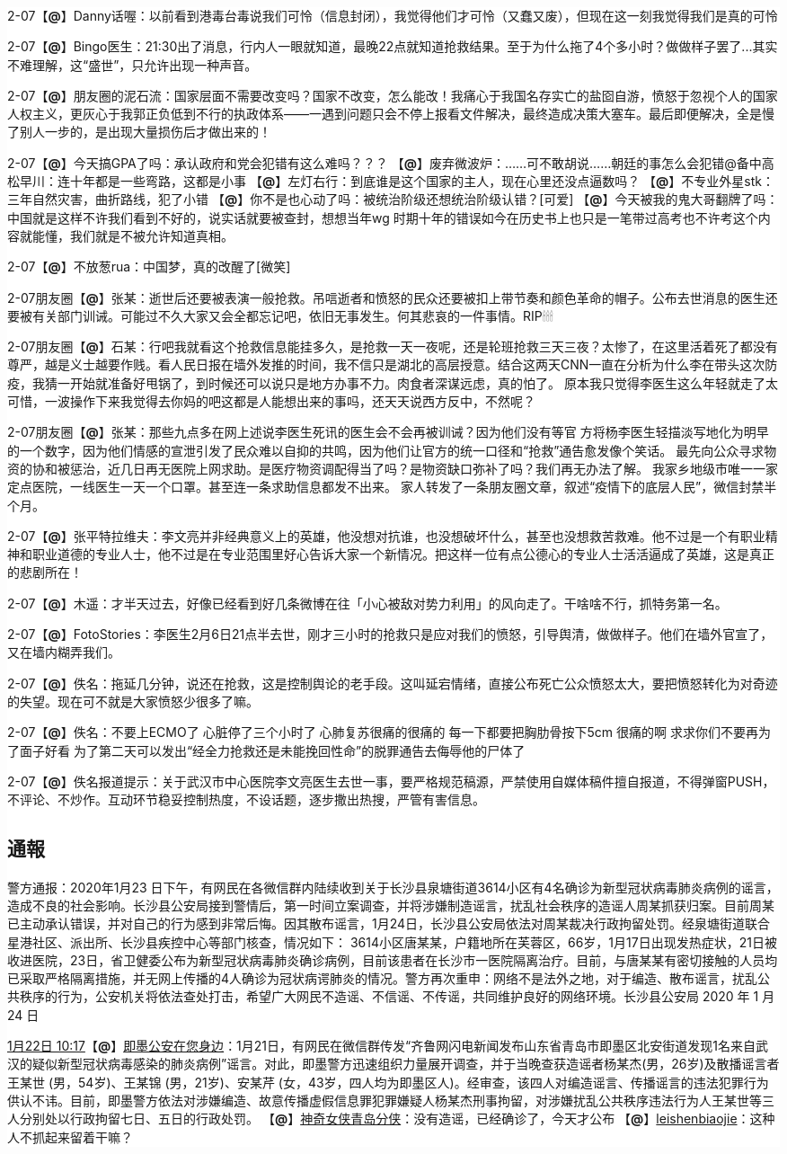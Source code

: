 2-07【**@**】Danny话喔：以前看到港毒台毒说我们可怜（信息封闭），我觉得他们才可怜（又蠢又废），但现在这一刻我觉得我们是真的可怜

2-07【**@**】Bingo医生：21:30出了消息，行内人一眼就知道，最晚22点就知道抢救结果。至于为什么拖了4个多小时？做做样子罢了...其实不难理解，这“盛世”，只允许出现一种声音。

2-07【**@**】朋友圈的泥石流：国家层面不需要改变吗？国家不改变，怎么能改！我痛心于我国名存实亡的盐囵自游，愤怒于忽视个人的国家人权主义，更灰心于我郭正负低到不行的执政体系——一遇到问题只会不停上报看文件解决，最终造成决策大塞车。最后即便解决，全是慢了别人一步的，是出现大量损伤后才做出来的！ 

2-07【**@**】今天搞GPA了吗：承认政府和党会犯错有这么难吗？？？
【**@**】废弃微波炉：……可不敢胡说……朝廷的事怎么会犯错@备中高松早川：连十年都是一些弯路，这都是小事
【**@**】左灯右行：到底谁是这个国家的主人，现在心里还没点逼数吗？
【**@**】不专业外星stk：三年自然灾害，曲折路线，犯了小错
【**@**】你不是也心动了吗：被统治阶级还想统治阶级认错？[可爱] 
【**@**】今天被我的鬼大哥翻牌了吗：中国就是这样不许我们看到不好的，说实话就要被查封，想想当年wg 时期十年的错误如今在历史书上也只是一笔带过高考也不许考这个内容就能懂，我们就是不被允许知道真相。

2-07【**@**】不放葱rua：中国梦，真的改醒了[微笑]

2-07朋友圈【**@**】张某：逝世后还要被表演一般抢救。吊唁逝者和愤怒的民众还要被扣上带节奏和颜色革命的帽子。公布去世消息的医生还要被有关部门训诫。可能过不久大家又会全都忘记吧，依旧无事发生。何其悲哀的一件事情。RIP🕯🕯🕯

2-07朋友圈【**@**】石某：行吧我就看这个抢救信息能挂多久，是抢救一天一夜呢，还是轮班抢救三天三夜？太惨了，在这里活着死了都没有尊严，越是义士越要作贱。看人民日报在墙外发推的时间，我不信只是湖北的高层授意。结合这两天CNN一直在分析为什么李在带头这次防疫，我猜一开始就准备好甩锅了，到时候还可以说只是地方办事不力。肉食者深谋远虑，真的怕了。
原本我只觉得李医生这么年轻就走了太可惜，一波操作下来我觉得去你妈的吧这都是人能想出来的事吗，还天天说西方反中，不然呢？

2-07朋友圈【**@**】张某：那些九点多在网上述说李医生死讯的医生会不会再被训诫？因为他们没有等官 方将杨李医生轻描淡写地化为明早的一个数字，因为他们情感的宣泄引发了民众难以自抑的共鸣，因为他们让官方的统一口径和“抢救”通告愈发像个笑话。
最先向公众寻求物资的协和被惩治，近几日再无医院上网求助。是医疗物资调配得当了吗？是物资缺口弥补了吗？我们再无办法了解。
我家乡地级市唯一一家定点医院，一线医生一天一个口罩。甚至连一条求助信息都发不出来。
家人转发了一条朋友圈文章，叙述“疫情下的底层人民”，微信封禁半个月。

2-07【**@**】张平特拉维夫：李文亮并非经典意义上的英雄，他没想对抗谁，也没想破坏什么，甚至也没想救苦救难。他不过是一个有职业精神和职业道德的专业人士，他不过是在专业范围里好心告诉大家一个新情况。把这样一位有点公德心的专业人士活活逼成了英雄，这是真正的悲剧所在！ 

2-07【**@**】木遥：才半天过去，好像已经看到好几条微博在往「小心被敌对势力利用」的风向走了。干啥啥不行，抓特务第一名。 

2-07【**@**】FotoStories：李医生2月6日21点半去世，刚才三小时的抢救只是应对我们的愤怒，引导舆清，做做样子。他们在墙外官宣了，又在墙内糊弄我们。

2-07【**@**】佚名：拖延几分钟，说还在抢救，这是控制舆论的老手段。这叫延宕情绪，直接公布死亡公众愤怒太大，要把愤怒转化为对奇迹的失望。现在可不就是大家愤怒少很多了嘛。

2-07【**@**】佚名：不要上ECMO了 心脏停了三个小时了 心肺复苏很痛的很痛的 每一下都要把胸肋骨按下5cm 很痛的啊 求求你们不要再为了面子好看 为了第二天可以发出“经全力抢救还是未能挽回性命”的脱罪通告去侮辱他的尸体了

2-07【**@**】佚名报道提示：关于武汉市中心医院李文亮医生去世一事，要严格规范稿源，严禁使用自媒体稿件擅自报道，不得弹窗PUSH，不评论、不炒作。互动环节稳妥控制热度，不设话题，逐步撒出热搜，严管有害信息。

## 通報

警方通报：2020年1月23 日下午，有网民在各微信群内陆续收到关于长沙县泉塘街道3614小区有4名确诊为新型冠状病毒肺炎病例的谣言，造成不良的社会影响。长沙县公安局接到警情后，第一时间立案调查，并将涉嫌制造谣言，扰乱社会秩序的造谣人周某抓获归案。目前周某已主动承认错误，并对自己的行为感到非常后悔。因其散布谣言，1月24日，长沙县公安局依法对周某裁决行政拘留处罚。经泉塘街道联合星港社区、派出所、长沙县疾控中心等部门核查，情况如下： 3614小区唐某某，户籍地所在芙蓉区，66岁，1月17日出现发热症状，21日被收进医院，23日，省卫健委公布为新型冠状病毒肺炎确诊病例，目前该患者在长沙市一医院隔离治疗。目前，与唐某某有密切接触的人员均已采取严格隔离措施，并无网上传播的4人确诊为冠状病谔肺炎的情况。警方再次重申：网络不是法外之地，对于编造、散布谣言，扰乱公共秩序的行为，公安机关将依法查处打击，希望广大网民不造谣、不信谣、不传谣，共同维护良好的网络环境。长沙县公安局 2020 年 1 月 24 日

[1月22日 10:17](https://weibo.com/2714244223/IqDl41DFY?from=page_1001062714244223_profile&wvr=6&mod=weibotime)【**@**】[即墨公安在您身边](https://weibo.com/u/2714244223?refer_flag=1005055014_)：1月21日，有网民在微信群传发“齐鲁网闪电新闻发布山东省青岛市即墨区北安街道发现1名来自武汉的疑似新型冠状病毒感染的肺炎病例”谣言。对此，即墨警方迅速组织力量展开调查，并于当晚查获造谣者杨某杰(男，26岁)及散播谣言者王某世 (男，54岁)、王某锦 (男，21岁)、安某芹 (女，43岁，四人均为即墨区人)。经审查，该四人对编造谣言、传播谣言的违法犯罪行为供认不讳。目前，即墨警方依法对涉嫌编造、故意传播虚假信息罪犯罪嫌疑人杨某杰刑事拘留，对涉嫌扰乱公共秩序违法行为人王某世等三人分别处以行政拘留七日、五日的行政处罚。
【**@**】[神奇女侠青岛分侠](https://weibo.com/3008297343)：没有造谣，已经确诊了，今天才公布
【**@**】[leishenbiaojie](https://weibo.com/5675668125)：这种人不抓起来留着干嘛？
